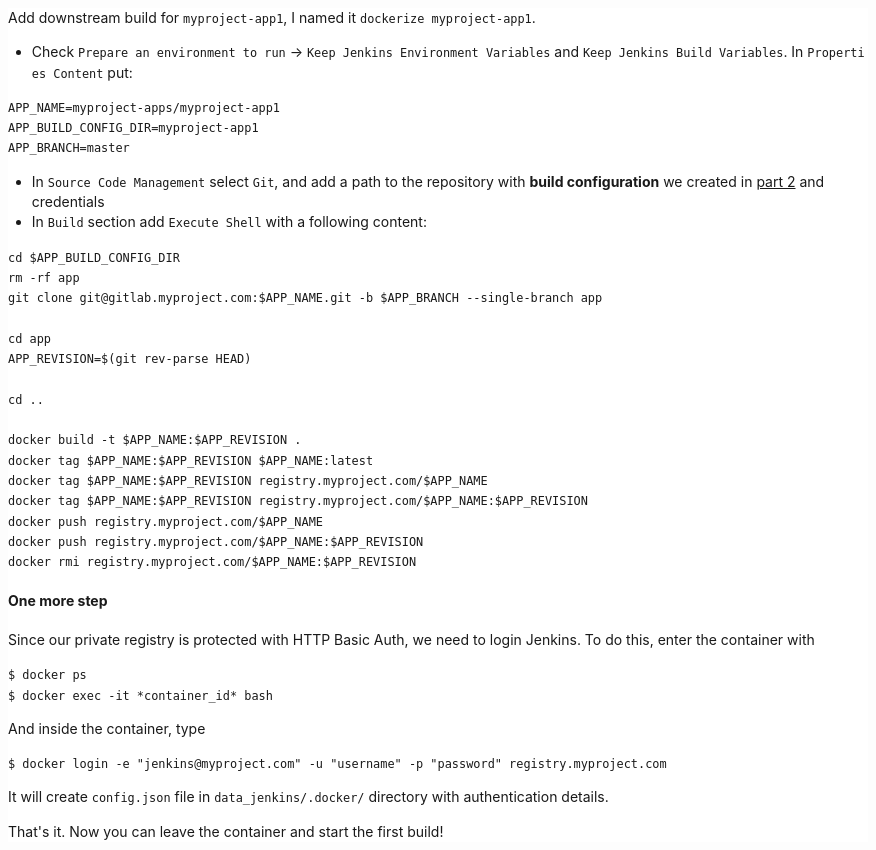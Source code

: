 Add downstream build for `myproject-app1`, I named it `dockerize myproject-app1`.

* Check `Prepare an environment to run` -> `Keep Jenkins Environment Variables` and `Keep Jenkins Build Variables`. In `Properties Content` put:

```
APP_NAME=myproject-apps/myproject-app1
APP_BUILD_CONFIG_DIR=myproject-app1
APP_BRANCH=master
```

* In `Source Code Management` select `Git`, and add a path to the repository with **build configuration** we created in <a href="http://rustamagasanov.com/blog/2016/02/24/dockerize-your-project-part-2-building-rails-and-postgres-images-with-docker-compose/" targe="_blank">part 2</a> and credentials
* In `Build` section add `Execute Shell` with a following content:

```
cd $APP_BUILD_CONFIG_DIR
rm -rf app
git clone git@gitlab.myproject.com:$APP_NAME.git -b $APP_BRANCH --single-branch app

cd app
APP_REVISION=$(git rev-parse HEAD)

cd ..

docker build -t $APP_NAME:$APP_REVISION .
docker tag $APP_NAME:$APP_REVISION $APP_NAME:latest
docker tag $APP_NAME:$APP_REVISION registry.myproject.com/$APP_NAME
docker tag $APP_NAME:$APP_REVISION registry.myproject.com/$APP_NAME:$APP_REVISION
docker push registry.myproject.com/$APP_NAME
docker push registry.myproject.com/$APP_NAME:$APP_REVISION
docker rmi registry.myproject.com/$APP_NAME:$APP_REVISION
```

#### One more step

Since our private registry is protected with HTTP Basic Auth, we need to login Jenkins. To do this, enter the container with

```
$ docker ps 
$ docker exec -it *container_id* bash
```

And inside the container, type

```
$ docker login -e "jenkins@myproject.com" -u "username" -p "password" registry.myproject.com
```

It will create `config.json` file in `data_jenkins/.docker/` directory with authentication details.

That's it. Now you can leave the container and start the first build!
